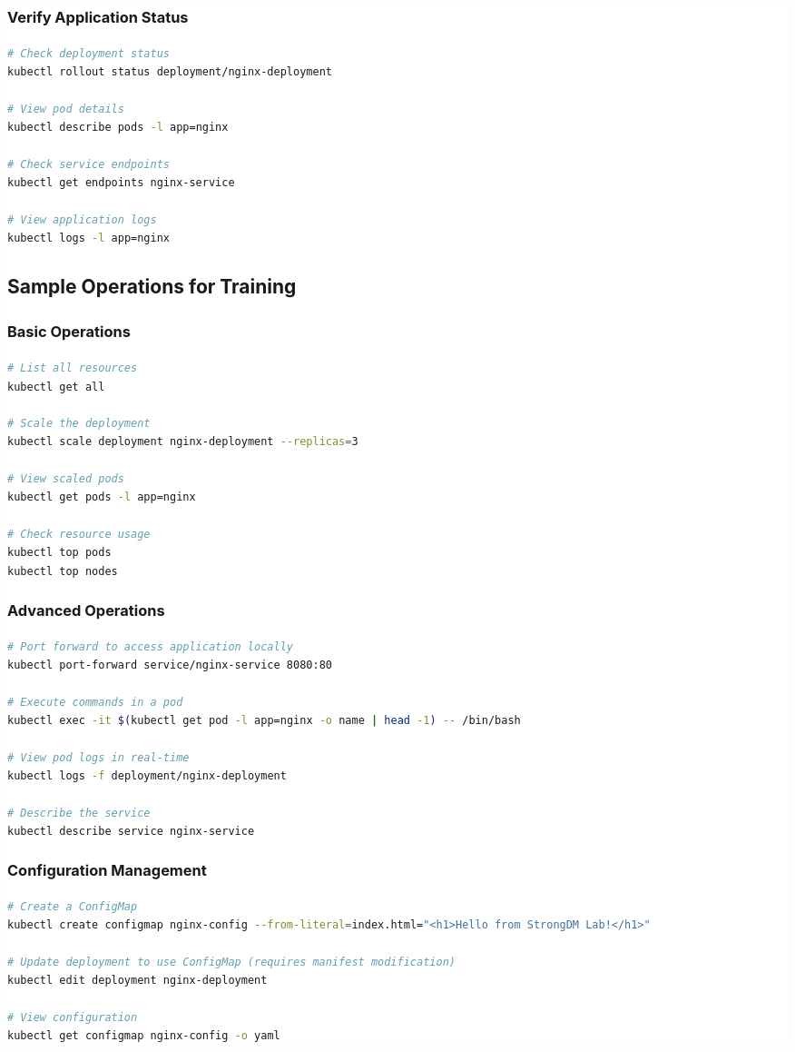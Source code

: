 ### Verify Application Status

```bash
# Check deployment status
kubectl rollout status deployment/nginx-deployment

# View pod details
kubectl describe pods -l app=nginx

# Check service endpoints
kubectl get endpoints nginx-service

# View application logs
kubectl logs -l app=nginx
```

## Sample Operations for Training

### Basic Operations
```bash
# List all resources
kubectl get all

# Scale the deployment
kubectl scale deployment nginx-deployment --replicas=3

# View scaled pods
kubectl get pods -l app=nginx

# Check resource usage
kubectl top pods
kubectl top nodes
```

### Advanced Operations
```bash
# Port forward to access application locally
kubectl port-forward service/nginx-service 8080:80

# Execute commands in a pod
kubectl exec -it $(kubectl get pod -l app=nginx -o name | head -1) -- /bin/bash

# View pod logs in real-time
kubectl logs -f deployment/nginx-deployment

# Describe the service
kubectl describe service nginx-service
```

### Configuration Management
```bash
# Create a ConfigMap
kubectl create configmap nginx-config --from-literal=index.html="<h1>Hello from StrongDM Lab!</h1>"

# Update deployment to use ConfigMap (requires manifest modification)
kubectl edit deployment nginx-deployment

# View configuration
kubectl get configmap nginx-config -o yaml
```

